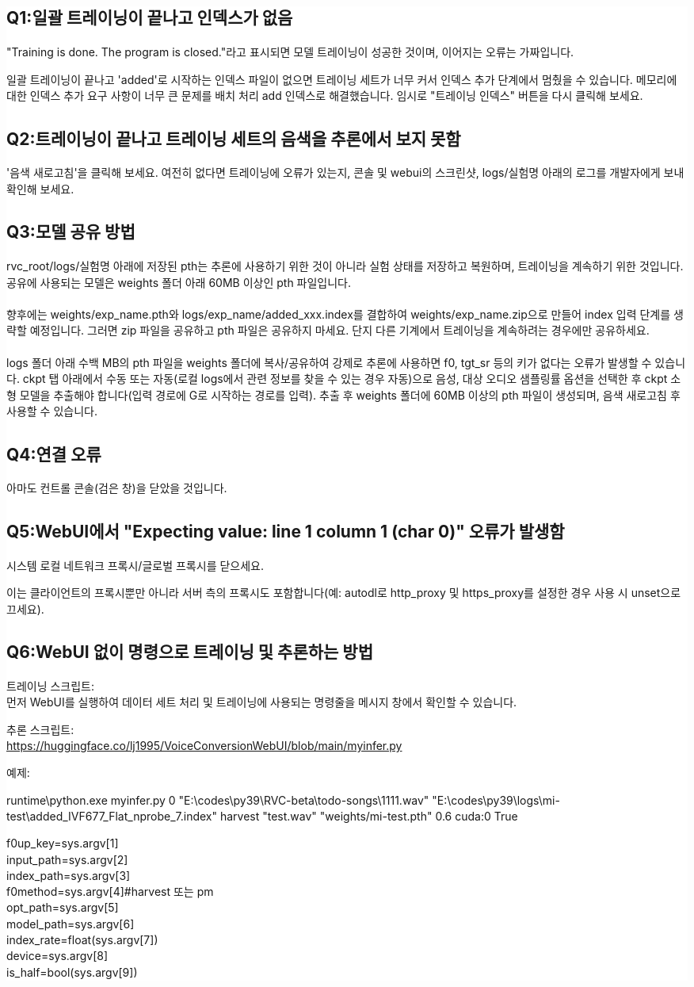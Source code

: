 ## Q1:일괄 트레이닝이 끝나고 인덱스가 없음

"Training is done. The program is closed."라고 표시되면 모델 트레이닝이 성공한 것이며, 이어지는 오류는 가짜입니다. <br>

일괄 트레이닝이 끝나고 'added'로 시작하는 인덱스 파일이 없으면 트레이닝 세트가 너무 커서 인덱스 추가 단계에서 멈췄을 수 있습니다. 메모리에 대한 인덱스 추가 요구 사항이 너무 큰 문제를 배치 처리 add 인덱스로 해결했습니다. 임시로 "트레이닝 인덱스" 버튼을 다시 클릭해 보세요. <br>

## Q2:트레이닝이 끝나고 트레이닝 세트의 음색을 추론에서 보지 못함

'음색 새로고침'을 클릭해 보세요. 여전히 없다면 트레이닝에 오류가 있는지, 콘솔 및 webui의 스크린샷, logs/실험명 아래의 로그를 개발자에게 보내 확인해 보세요. <br>

## Q3:모델 공유 방법

rvc_root/logs/실험명 아래에 저장된 pth는 추론에 사용하기 위한 것이 아니라 실험 상태를 저장하고 복원하며, 트레이닝을 계속하기 위한 것입니다. 공유에 사용되는 모델은 weights 폴더 아래 60MB 이상인 pth 파일입니다. <br>
<br/>
향후에는 weights/exp_name.pth와 logs/exp_name/added_xxx.index를 결합하여 weights/exp_name.zip으로 만들어 index 입력 단계를 생략할 예정입니다. 그러면 zip 파일을 공유하고 pth 파일은 공유하지 마세요. 단지 다른 기계에서 트레이닝을 계속하려는 경우에만 공유하세요. <br>
<br/>
logs 폴더 아래 수백 MB의 pth 파일을 weights 폴더에 복사/공유하여 강제로 추론에 사용하면 f0, tgt_sr 등의 키가 없다는 오류가 발생할 수 있습니다. ckpt 탭 아래에서 수동 또는 자동(로컬 logs에서 관련 정보를 찾을 수 있는 경우 자동)으로 음성, 대상 오디오 샘플링률 옵션을 선택한 후 ckpt 소형 모델을 추출해야 합니다(입력 경로에 G로 시작하는 경로를 입력). 추출 후 weights 폴더에 60MB 이상의 pth 파일이 생성되며, 음색 새로고침 후 사용할 수 있습니다. <br>

## Q4:연결 오류

아마도 컨트롤 콘솔(검은 창)을 닫았을 것입니다. <br>

## Q5:WebUI에서 "Expecting value: line 1 column 1 (char 0)" 오류가 발생함

시스템 로컬 네트워크 프록시/글로벌 프록시를 닫으세요. <br>

이는 클라이언트의 프록시뿐만 아니라 서버 측의 프록시도 포함합니다(예: autodl로 http_proxy 및 https_proxy를 설정한 경우 사용 시 unset으로 끄세요). <br>

## Q6:WebUI 없이 명령으로 트레이닝 및 추론하는 방법

트레이닝 스크립트: <br>
먼저 WebUI를 실행하여 데이터 세트 처리 및 트레이닝에 사용되는 명령줄을 메시지 창에서 확인할 수 있습니다. <br>

추론 스크립트: <br>
https://huggingface.co/lj1995/VoiceConversionWebUI/blob/main/myinfer.py <br>

예제: <br>

runtime\python.exe myinfer.py 0 "E:\codes\py39\RVC-beta\todo-songs\1111.wav" "E:\codes\py39\logs\mi-test\added_IVF677_Flat_nprobe_7.index" harvest "test.wav" "weights/mi-test.pth" 0.6 cuda:0 True <br>

f0up_key=sys.argv[1] <br>
input_path=sys.argv[2] <br>
index_path=sys.argv[3] <br>
f0method=sys.argv[4]#harvest 또는 pm <br>
opt_path=sys.argv[5] <br>
model_path=sys.argv[6] <br>
index_rate=float(sys.argv[7]) <br>
device=sys.argv[8] <br>
is_half=bool(sys.argv[9]) <br>
